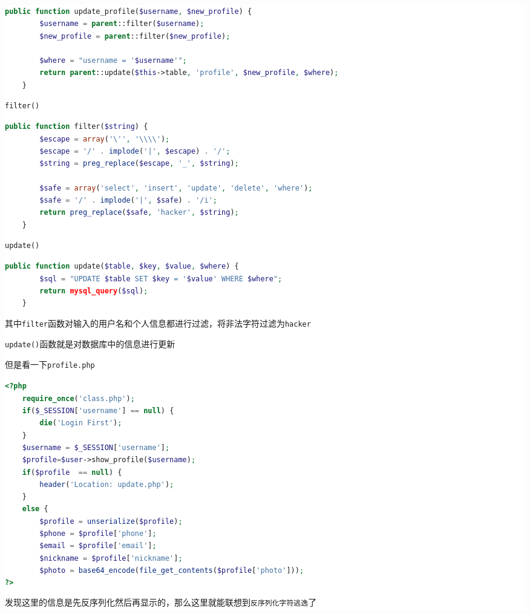 ```php
public function update_profile($username, $new_profile) {
		$username = parent::filter($username);
		$new_profile = parent::filter($new_profile);

		$where = "username = '$username'";
		return parent::update($this->table, 'profile', $new_profile, $where);
	}

```
`filter()`
```php
public function filter($string) {
		$escape = array('\'', '\\\\');
		$escape = '/' . implode('|', $escape) . '/';
		$string = preg_replace($escape, '_', $string);

		$safe = array('select', 'insert', 'update', 'delete', 'where');
		$safe = '/' . implode('|', $safe) . '/i';
		return preg_replace($safe, 'hacker', $string);
	}

```

`update()`

```php
public function update($table, $key, $value, $where) {
		$sql = "UPDATE $table SET $key = '$value' WHERE $where";
		return mysql_query($sql);
	}

```

其中`filter`函数对输入的用户名和个人信息都进行过滤，将非法字符过滤为`hacker`

`update()`函数就是对数据库中的信息进行更新

但是看一下`profile.php`

```php
<?php
	require_once('class.php');
	if($_SESSION['username'] == null) {
		die('Login First');	
	}
	$username = $_SESSION['username'];
	$profile=$user->show_profile($username);
	if($profile  == null) {
		header('Location: update.php');
	}
	else {
		$profile = unserialize($profile);
		$phone = $profile['phone'];
		$email = $profile['email'];
		$nickname = $profile['nickname'];
		$photo = base64_encode(file_get_contents($profile['photo']));
?>
```
发现这里的信息是先反序列化然后再显示的，那么这里就能联想到`反序列化字符逃逸`了
